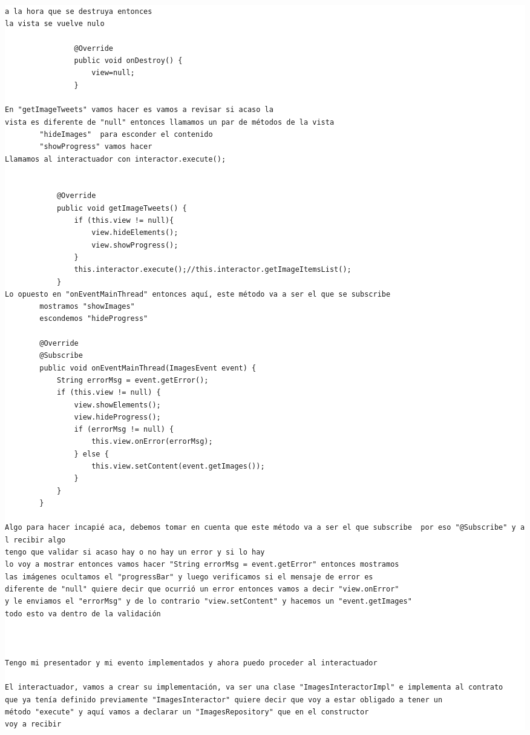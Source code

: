     a la hora que se destruya entonces
    la vista se vuelve nulo

                    @Override
                    public void onDestroy() {
                        view=null;
                    }

    En "getImageTweets" vamos hacer es vamos a revisar si acaso la
    vista es diferente de "null" entonces llamamos un par de métodos de la vista
            "hideImages"  para esconder el contenido
            "showProgress" vamos hacer
    Llamamos al interactuador con interactor.execute();


                @Override
                public void getImageTweets() {
                    if (this.view != null){
                        view.hideElements();
                        view.showProgress();
                    }
                    this.interactor.execute();//this.interactor.getImageItemsList();
                }
    Lo opuesto en "onEventMainThread" entonces aquí, este método va a ser el que se subscribe
            mostramos "showImages"
            escondemos "hideProgress"

            @Override
            @Subscribe
            public void onEventMainThread(ImagesEvent event) {
                String errorMsg = event.getError();
                if (this.view != null) {
                    view.showElements();
                    view.hideProgress();
                    if (errorMsg != null) {
                        this.view.onError(errorMsg);
                    } else {
                        this.view.setContent(event.getImages());
                    }
                }
            }

    Algo para hacer incapié aca, debemos tomar en cuenta que este método va a ser el que subscribe  por eso "@Subscribe" y al recibir algo
    tengo que validar si acaso hay o no hay un error y si lo hay
    lo voy a mostrar entonces vamos hacer "String errorMsg = event.getError" entonces mostramos
    las imágenes ocultamos el "progressBar" y luego verificamos si el mensaje de error es
    diferente de "null" quiere decir que ocurrió un error entonces vamos a decir "view.onError"
    y le enviamos el "errorMsg" y de lo contrario "view.setContent" y hacemos un "event.getImages"
    todo esto va dentro de la validación



    Tengo mi presentador y mi evento implementados y ahora puedo proceder al interactuador

    El interactuador, vamos a crear su implementación, va ser una clase "ImagesInteractorImpl" e implementa al contrato
    que ya tenía definido previamente "ImagesInteractor" quiere decir que voy a estar obligado a tener un
    método "execute" y aquí vamos a declarar un "ImagesRepository" que en el constructor
    voy a recibir
